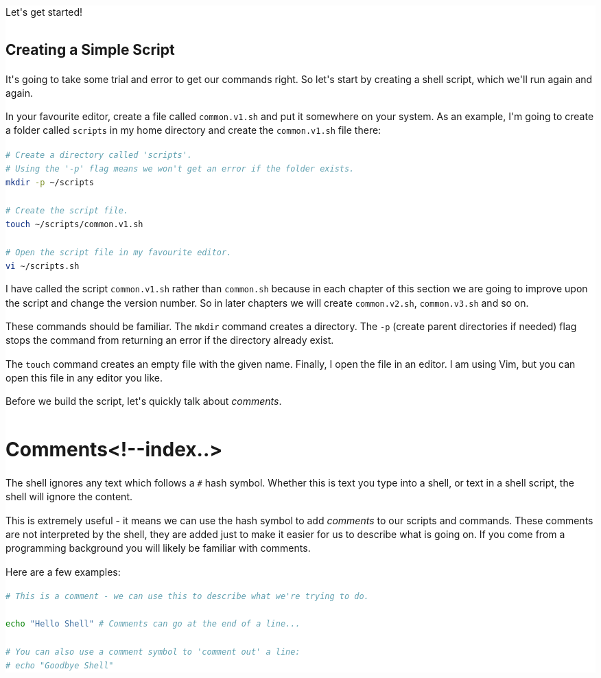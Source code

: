 Let's get started!

## Creating a Simple Script

It's going to take some trial and error to get our commands right. So let's start by creating a shell script, which we'll run again and again.

In your favourite editor, create a file called `common.v1.sh` and put it somewhere on your system. As an example, I'm going to create a folder called `scripts` in my home directory and create the `common.v1.sh` file there:

```sh
# Create a directory called 'scripts'.
# Using the '-p' flag means we won't get an error if the folder exists.
mkdir -p ~/scripts 

# Create the script file.
touch ~/scripts/common.v1.sh

# Open the script file in my favourite editor.
vi ~/scripts.sh
```
I have called the script `common.v1.sh` rather than `common.sh` because in each chapter of this section we are going to improve upon the script and change the version number. So in later chapters we will create `common.v2.sh`, `common.v3.sh` and so on.

These commands should be familiar. The `mkdir` command creates a directory. The `-p` (create parent directories if needed) flag stops the command from returning an error if the directory already exist.

The `touch` command creates an empty file with the given name. Finally, I open the file in an editor. I am using Vim, but you can open this file in any editor you like.

Before we build the script, let's quickly talk about _comments_.

# Comments<!--index..>

The shell ignores any text which follows a `#` hash symbol. Whether this is text you type into a shell, or text in a shell script, the shell will ignore the content.

This is extremely useful - it means we can use the hash symbol to add _comments_ to our scripts and commands. These comments are not interpreted by the shell, they are added just to make it easier for us to describe what is going on. If you come from a programming background you will likely be familiar with comments.

Here are a few examples:

```sh
# This is a comment - we can use this to describe what we're trying to do.

echo "Hello Shell" # Comments can go at the end of a line...

# You can also use a comment symbol to 'comment out' a line:
# echo "Goodbye Shell"
```

